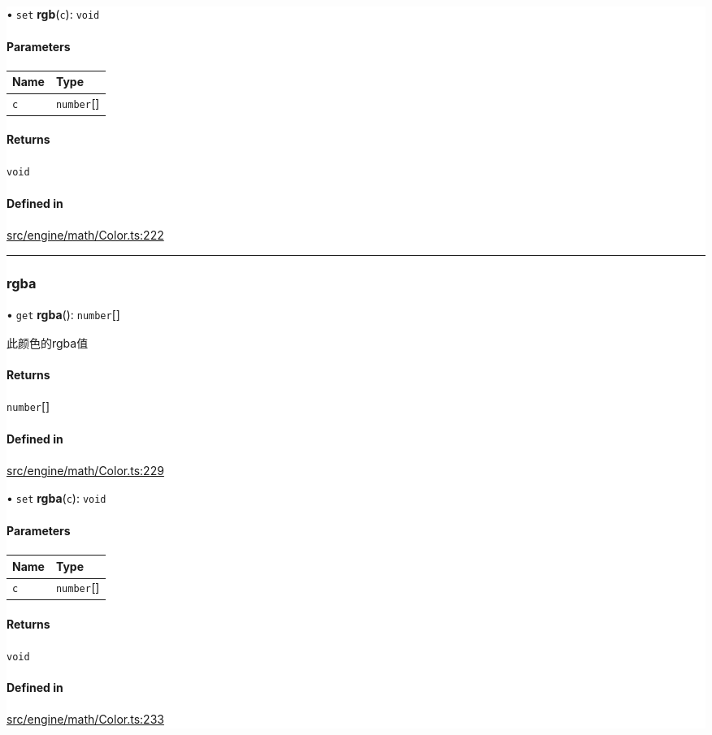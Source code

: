 • `set` **rgb**(`c`): `void`

#### Parameters

| Name | Type |
| :------ | :------ |
| `c` | `number`[] |

#### Returns

`void`

#### Defined in

[src/engine/math/Color.ts:222](https://github.com/Orillusion/orillusion/blob/main/src/engine/math/Color.ts#L222)

___

### rgba

• `get` **rgba**(): `number`[]

此颜色的rgba值

#### Returns

`number`[]

#### Defined in

[src/engine/math/Color.ts:229](https://github.com/Orillusion/orillusion/blob/main/src/engine/math/Color.ts#L229)

• `set` **rgba**(`c`): `void`

#### Parameters

| Name | Type |
| :------ | :------ |
| `c` | `number`[] |

#### Returns

`void`

#### Defined in

[src/engine/math/Color.ts:233](https://github.com/Orillusion/orillusion/blob/main/src/engine/math/Color.ts#L233)
